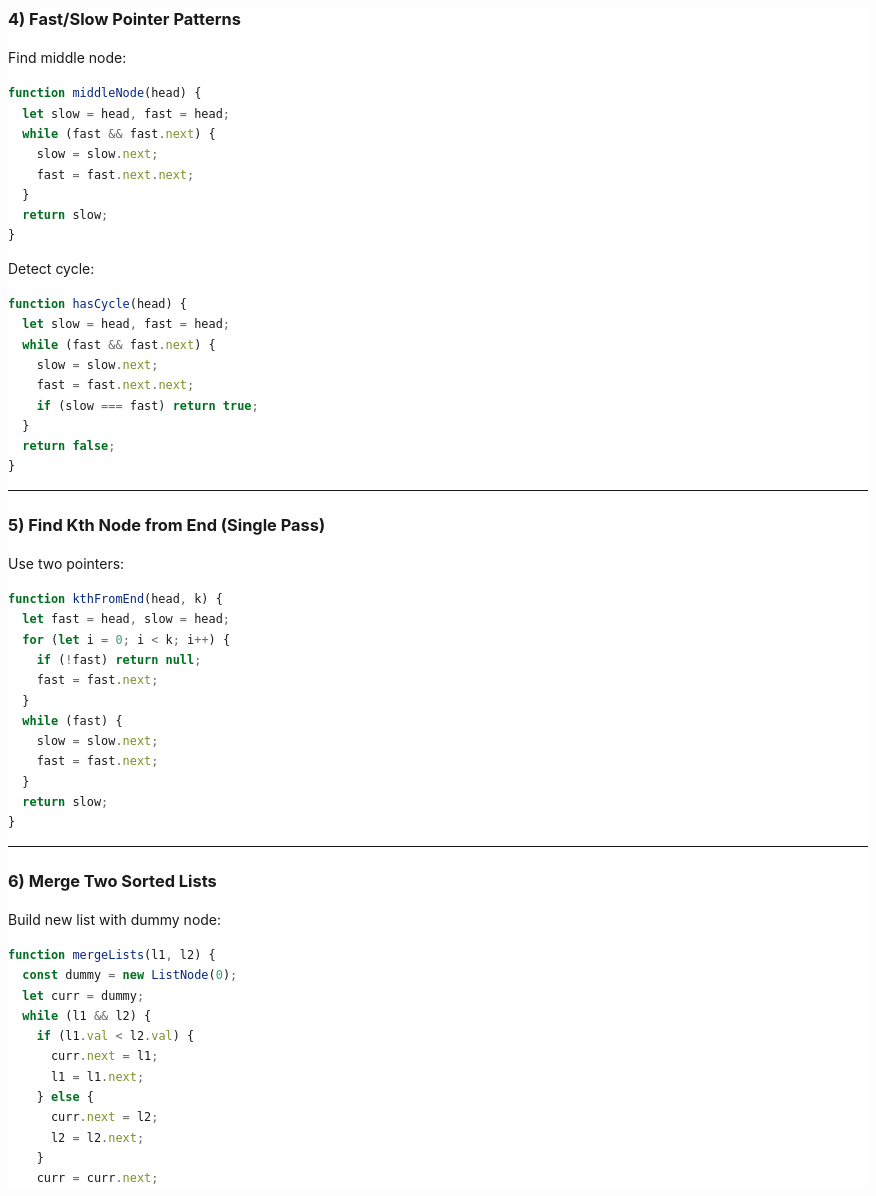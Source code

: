 
### 4) Fast/Slow Pointer Patterns

Find middle node:
```js
function middleNode(head) {
  let slow = head, fast = head;
  while (fast && fast.next) {
    slow = slow.next;
    fast = fast.next.next;
  }
  return slow;
}
```

Detect cycle:
```js
function hasCycle(head) {
  let slow = head, fast = head;
  while (fast && fast.next) {
    slow = slow.next;
    fast = fast.next.next;
    if (slow === fast) return true;
  }
  return false;
}
```

---

### 5) Find Kth Node from End (Single Pass)

Use two pointers:
```js
function kthFromEnd(head, k) {
  let fast = head, slow = head;
  for (let i = 0; i < k; i++) {
    if (!fast) return null;
    fast = fast.next;
  }
  while (fast) {
    slow = slow.next;
    fast = fast.next;
  }
  return slow;
}
```

---

### 6) Merge Two Sorted Lists

Build new list with dummy node:
```js
function mergeLists(l1, l2) {
  const dummy = new ListNode(0);
  let curr = dummy;
  while (l1 && l2) {
    if (l1.val < l2.val) {
      curr.next = l1;
      l1 = l1.next;
    } else {
      curr.next = l2;
      l2 = l2.next;
    }
    curr = curr.next;
```